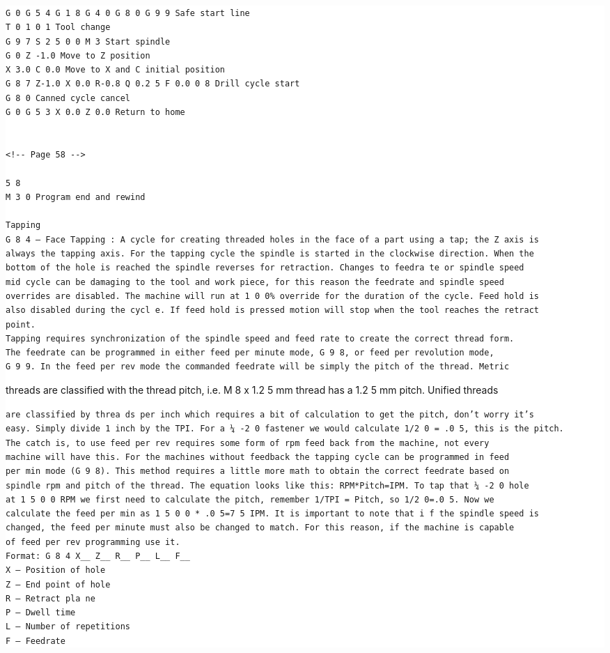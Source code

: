 ```
G 0 G 5 4 G 1 8 G 4 0 G 8 0 G 9 9 Safe start line
T 0 1 0 1 Tool change
G 9 7 S 2 5 0 0 M 3 Start spindle
G 0 Z -1.0 Move to Z position
X 3.0 C 0.0 Move to X and C initial position
G 8 7 Z-1.0 X 0.0 R-0.8 Q 0.2 5 F 0.0 0 8 Drill cycle start
G 8 0 Canned cycle cancel
G 0 G 5 3 X 0.0 Z 0.0 Return to home


<!-- Page 58 -->

5 8
M 3 0 Program end and rewind

Tapping
G 8 4 – Face Tapping : A cycle for creating threaded holes in the face of a part using a tap; the Z axis is
always the tapping axis. For the tapping cycle the spindle is started in the clockwise direction. When the
bottom of the hole is reached the spindle reverses for retraction. Changes to feedra te or spindle speed
mid cycle can be damaging to the tool and work piece, for this reason the feedrate and spindle speed
overrides are disabled. The machine will run at 1 0 0% override for the duration of the cycle. Feed hold is
also disabled during the cycl e. If feed hold is pressed motion will stop when the tool reaches the retract
point.
Tapping requires synchronization of the spindle speed and feed rate to create the correct thread form.
The feedrate can be programmed in either feed per minute mode, G 9 8, or feed per revolution mode,
G 9 9. In the feed per rev mode the commanded feedrate will be simply the pitch of the thread. Metric
```
threads are classified with the thread pitch, i.e. M 8 x 1.2 5 mm thread has a 1.2 5 mm pitch. Unified threads
```
are classified by threa ds per inch which requires a bit of calculation to get the pitch, don’t worry it’s
easy. Simply divide 1 inch by the TPI. For a ¼ -2 0 fastener we would calculate 1/2 0 = .0 5, this is the pitch.
The catch is, to use feed per rev requires some form of rpm feed back from the machine, not every
machine will have this. For the machines without feedback the tapping cycle can be programmed in feed
per min mode (G 9 8). This method requires a little more math to obtain the correct feedrate based on
spindle rpm and pitch of the thread. The equation looks like this: RPM*Pitch=IPM. To tap that ¼ -2 0 hole
at 1 5 0 0 RPM we first need to calculate the pitch, remember 1/TPI = Pitch, so 1/2 0=.0 5. Now we
calculate the feed per min as 1 5 0 0 * .0 5=7 5 IPM. It is important to note that i f the spindle speed is
changed, the feed per minute must also be changed to match. For this reason, if the machine is capable
of feed per rev programming use it.
Format: G 8 4 X__ Z__ R__ P__ L__ F__
X – Position of hole
Z – End point of hole
R – Retract pla ne
P – Dwell time
L – Number of repetitions
F – Feedrate

```